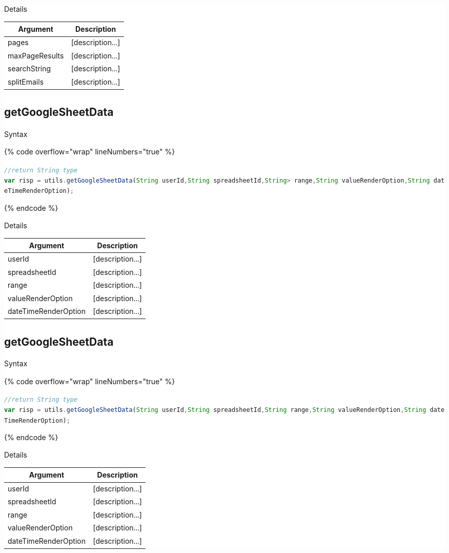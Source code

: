 Details

| Argument       | Description       |
| -------------- | ----------------- |
| pages          | \[description...] |
| maxPageResults | \[description...] |
| searchString   | \[description...] |
| splitEmails    | \[description...] |

## getGoogleSheetData

Syntax

{% code overflow="wrap" lineNumbers="true" %}
```js
//return String type
var risp = utils.getGoogleSheetData(String userId,String spreadsheetId,String> range,String valueRenderOption,String dateTimeRenderOption);
```
{% endcode %}

Details

| Argument             | Description       |
| -------------------- | ----------------- |
| userId               | \[description...] |
| spreadsheetId        | \[description...] |
| range                | \[description...] |
| valueRenderOption    | \[description...] |
| dateTimeRenderOption | \[description...] |

## getGoogleSheetData

Syntax

{% code overflow="wrap" lineNumbers="true" %}
```js
//return String type
var risp = utils.getGoogleSheetData(String userId,String spreadsheetId,String range,String valueRenderOption,String dateTimeRenderOption);
```
{% endcode %}

Details

| Argument             | Description       |
| -------------------- | ----------------- |
| userId               | \[description...] |
| spreadsheetId        | \[description...] |
| range                | \[description...] |
| valueRenderOption    | \[description...] |
| dateTimeRenderOption | \[description...] |
